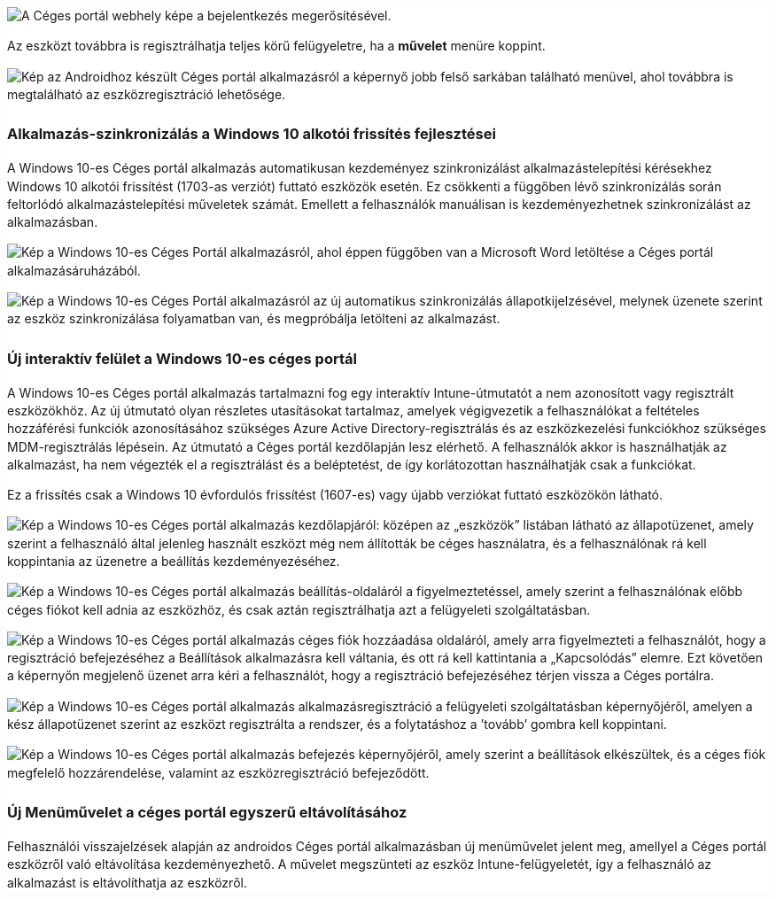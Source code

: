 ![A Céges portál webhely képe a bejelentkezés megerősítésével.](./media/and_iwp_sign_in_auth_page_after_1706.png)

Az eszközt továbbra is regisztrálhatja teljes körű felügyeletre, ha a **művelet** menüre koppint.

![Kép az Androidhoz készült Céges portál alkalmazásról a képernyő jobb felső sarkában található menüvel, ahol továbbra is megtalálható az eszközregisztráció lehetősége.](./media/and_sign_in_menu_after_app_protection_policy_enrolled_after_1706.png)

### <a name="improvements-to-app-syncing-with-windows-10-creators-update---676505--"></a>Alkalmazás-szinkronizálás a Windows 10 alkotói frissítés fejlesztései 

A Windows 10-es Céges portál alkalmazás automatikusan kezdeményez szinkronizálást alkalmazástelepítési kérésekhez Windows 10 alkotói frissítést (1703-as verziót) futtató eszközök esetén. Ez csökkenti a függőben lévő szinkronizálás során feltorlódó alkalmazástelepítési műveletek számát. Emellett a felhasználók manuálisan is kezdeményezhetnek szinkronizálást az alkalmazásban.

![Kép a Windows 10-es Céges Portál alkalmazásról, ahol éppen függőben van a Microsoft Word letöltése a Céges portál alkalmazásáruházából.](./media/w10_download_pending_after_1706.png)

![Kép a Windows 10-es Céges Portál alkalmazásról az új automatikus szinkronizálás állapotkijelzésével, melynek üzenete szerint az eszköz szinkronizálása folyamatban van, és megpróbálja letölteni az alkalmazást.](./media/w10_download_pending_syncing_after_1706.png)

### <a name="new-guided-experience-for-windows-10-company-portal----1058938---"></a>Új interaktív felület a Windows 10-es céges portál 
A Windows 10-es Céges portál alkalmazás tartalmazni fog egy interaktív Intune-útmutatót a nem azonosított vagy regisztrált eszközökhöz. Az új útmutató olyan részletes utasításokat tartalmaz, amelyek végigvezetik a felhasználókat a feltételes hozzáférési funkciók azonosításához szükséges Azure Active Directory-regisztrálás és az eszközkezelési funkciókhoz szükséges MDM-regisztrálás lépésein. Az útmutató a Céges portál kezdőlapján lesz elérhető. A felhasználók akkor is használhatják az alkalmazást, ha nem végezték el a regisztrálást és a beléptetést, de így korlátozottan használhatják csak a funkciókat.

Ez a frissítés csak a Windows 10 évfordulós frissítést (1607-es) vagy újabb verziókat futtató eszközökön látható.

![Kép a Windows 10-es Céges portál alkalmazás kezdőlapjáról: középen az „eszközök” listában látható az állapotüzenet, amely szerint a felhasználó által jelenleg használt eszközt még nem állították be céges használatra, és a felhasználónak rá kell koppintania az üzenetre a beállítás kezdeményezéséhez.](./media/win10_guided_enroll_select_setup_after_1706.png)

![Kép a Windows 10-es Céges portál alkalmazás beállítás-oldaláról a figyelmeztetéssel, amely szerint a felhasználónak előbb céges fiókot kell adnia az eszközhöz, és csak aztán regisztrálhatja azt a felügyeleti szolgáltatásban.](./media/win10_guided_enroll_we_help_setup_after_1706.png)

![Kép a Windows 10-es Céges portál alkalmazás céges fiók hozzáadása oldaláról, amely arra figyelmezteti a felhasználót, hogy a regisztráció befejezéséhez a Beállítások alkalmazásra kell váltania, és ott rá kell kattintania a „Kapcsolódás” elemre. Ezt követően a képernyőn megjelenő üzenet arra kéri a felhasználót, hogy a regisztráció befejezéséhez térjen vissza a Céges portálra.](./media/win10_guided_enroll_leaving_for_iwp_after_1706.png)

![Kép a Windows 10-es Céges portál alkalmazás alkalmazásregisztráció a felügyeleti szolgáltatásban képernyőjéről, amelyen a kész állapotüzenet szerint az eszközt regisztrálta a rendszer, és a folytatáshoz a ’tovább’ gombra kell koppintani.](./media/win10_guided_enroll_youre_now_enrolled_after_1706.png)

![Kép a Windows 10-es Céges portál alkalmazás befejezés képernyőjéről, amely szerint a beállítások elkészültek, és a céges fiók megfelelő hozzárendelése, valamint az eszközregisztráció befejeződött.](./media/win10_guided_enroll_youre_all_set_after_1706.png)

### <a name="new-menu-action-to-easily-remove-company-portal---1164569--"></a>Új Menüművelet a céges portál egyszerű eltávolításához 
Felhasználói visszajelzések alapján az androidos Céges portál alkalmazásban új menüművelet jelent meg, amellyel a Céges portál eszközről való eltávolítása kezdeményezhető. A művelet megszünteti az eszköz Intune-felügyeletét, így a felhasználó az alkalmazást is eltávolíthatja az eszközről.
